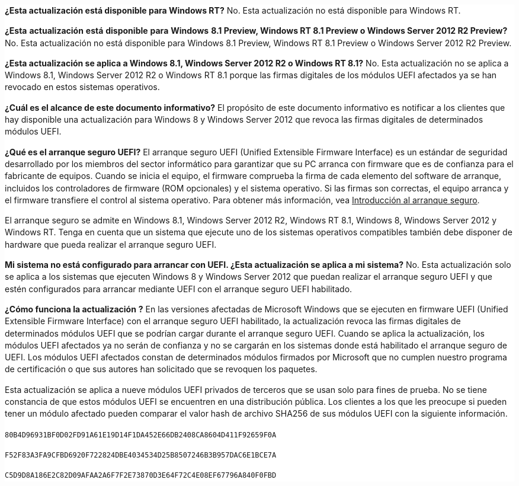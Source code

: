 **¿Esta actualización está disponible para Windows RT?**
No. Esta actualización no está disponible para Windows RT.

**¿Esta** **actualización** **está** **disponible** **para** **Windows** **8.1 Preview, Windows RT 8.1 Preview o Windows Server 2012 R2 Preview?**
No. Esta actualización no está disponible para Windows 8.1 Preview, Windows RT 8.1 Preview o Windows Server 2012 R2 Preview.

**¿Esta actualización se aplica a Windows 8.1, Windows Server 2012 R2 o Windows RT 8.1?**
No. Esta actualización no se aplica a Windows 8.1, Windows Server 2012 R2 o Windows RT 8.1 porque las firmas digitales de los módulos UEFI afectados ya se han revocado en estos sistemas operativos.

**¿Cuál es el alcance de este documento informativo?**
El propósito de este documento informativo es notificar a los clientes que hay disponible una actualización para Windows 8 y Windows Server 2012 que revoca las firmas digitales de determinados módulos UEFI.

**¿Qué es el arranque seguro UEFI?**
El arranque seguro UEFI (Unified Extensible Firmware Interface) es un estándar de seguridad desarrollado por los miembros del sector informático para garantizar que su PC arranca con firmware que es de confianza para el fabricante de equipos. Cuando se inicia el equipo, el firmware comprueba la firma de cada elemento del software de arranque, incluidos los controladores de firmware (ROM opcionales) y el sistema operativo. Si las firmas son correctas, el equipo arranca y el firmware transfiere el control al sistema operativo. Para obtener más información, vea [Introducción al arranque seguro](http://technet.microsoft.com/library/hh824987).

El arranque seguro se admite en Windows 8.1, Windows Server 2012 R2, Windows RT 8.1, Windows 8, Windows Server 2012 y Windows RT. Tenga en cuenta que un sistema que ejecute uno de los sistemas operativos compatibles también debe disponer de hardware que pueda realizar el arranque seguro UEFI.

**Mi sistema no está configurado para arrancar con UEFI. ¿Esta actualización se aplica a mi sistema?**
No. Esta actualización solo se aplica a los sistemas que ejecuten Windows 8 y Windows Server 2012 que puedan realizar el arranque seguro UEFI y que estén configurados para arrancar mediante UEFI con el arranque seguro UEFI habilitado.

**¿Cómo funciona la actualización** **?**
En las versiones afectadas de Microsoft Windows que se ejecuten en firmware UEFI (Unified Extensible Firmware Interface) con el arranque seguro UEFI habilitado, la actualización revoca las firmas digitales de determinados módulos UEFI que se podrían cargar durante el arranque seguro UEFI. Cuando se aplica la actualización, los módulos UEFI afectados ya no serán de confianza y no se cargarán en los sistemas donde está habilitado el arranque seguro de UEFI. Los módulos UEFI afectados constan de determinados módulos firmados por Microsoft que no cumplen nuestro programa de certificación o que sus autores han solicitado que se revoquen los paquetes.

Esta actualización se aplica a nueve módulos UEFI privados de terceros que se usan solo para fines de prueba. No se tiene constancia de que estos módulos UEFI se encuentren en una distribución pública. Los clientes a los que les preocupe si pueden tener un módulo afectado pueden comparar el valor hash de archivo SHA256 de sus módulos UEFI con la siguiente información.

`80B4D96931BF0D02FD91A61E19D14F1DA452E66DB2408CA8604D411F92659F0A`

`F52F83A3FA9CFBD6920F722824DBE4034534D25B8507246B3B957DAC6E1BCE7A`

`C5D9D8A186E2C82D09AFAA2A6F7F2E73870D3E64F72C4E08EF67796A840F0FBD`
